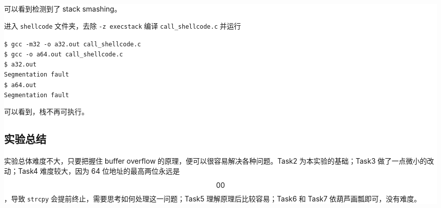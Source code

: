 可以看到检测到了 stack smashing。

进入 `shellcode` 文件夹，去除 `-z execstack` 编译 `call_shellcode.c` 并运行

```shell
$ gcc -m32 -o a32.out call_shellcode.c
$ gcc -o a64.out call_shellcode.c
$ a32.out
Segmentation fault
$ a64.out
Segmentation fault
```

可以看到，栈不再可执行。

## 实验总结

实验总体难度不大，只要把握住 buffer overflow 的原理，便可以很容易解决各种问题。Task2 为本实验的基础；Task3 做了一点微小的改动；Task4 难度较大，因为 64 位地址的最高两位永远是 $$00$$，导致 `strcpy` 会提前终止，需要思考如何处理这一问题；Task5 理解原理后比较容易；Task6 和 Task7 依葫芦画瓢即可，没有难度。
